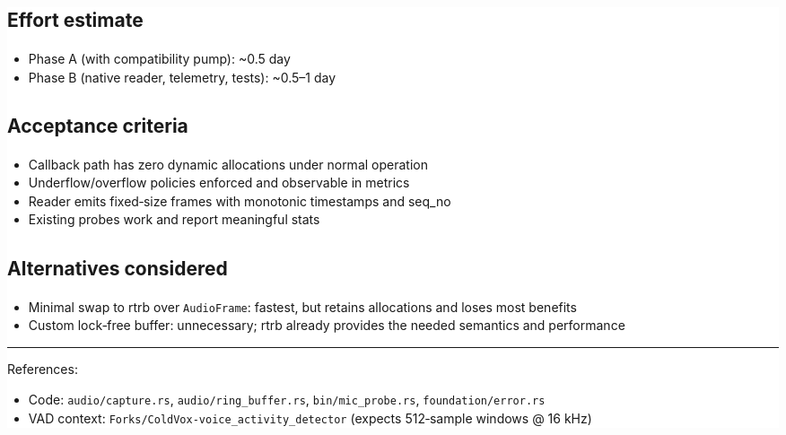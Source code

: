 ## Effort estimate

- Phase A (with compatibility pump): ~0.5 day
- Phase B (native reader, telemetry, tests): ~0.5–1 day

## Acceptance criteria

- Callback path has zero dynamic allocations under normal operation
- Underflow/overflow policies enforced and observable in metrics
- Reader emits fixed‑size frames with monotonic timestamps and seq_no
- Existing probes work and report meaningful stats

## Alternatives considered

- Minimal swap to rtrb over `AudioFrame`: fastest, but retains allocations and loses most benefits
- Custom lock‑free buffer: unnecessary; rtrb already provides the needed semantics and performance

---

References:
- Code: `audio/capture.rs`, `audio/ring_buffer.rs`, `bin/mic_probe.rs`, `foundation/error.rs`
- VAD context: `Forks/ColdVox-voice_activity_detector` (expects 512‑sample windows @ 16 kHz)

